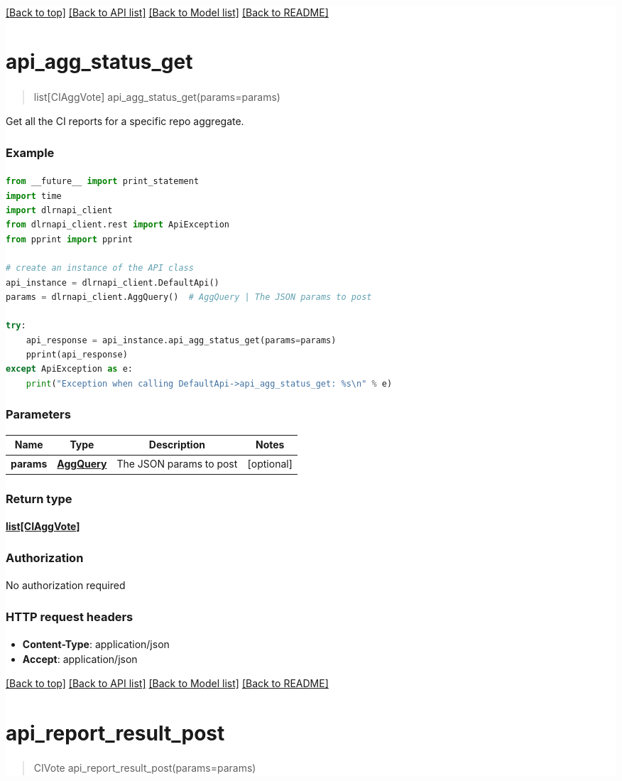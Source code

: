 [[Back to top]](#) [[Back to API list]](../README.md#documentation-for-api-endpoints) [[Back to Model list]](../README.md#documentation-for-models) [[Back to README]](../README.md)

# **api_agg_status_get**
> list\[CIAggVote\] api_agg_status_get(params=params)

Get all the CI reports for a specific repo aggregate.

### Example
```python
from __future__ import print_statement
import time
import dlrnapi_client
from dlrnapi_client.rest import ApiException
from pprint import pprint

# create an instance of the API class
api_instance = dlrnapi_client.DefaultApi()
params = dlrnapi_client.AggQuery()  # AggQuery | The JSON params to post

try:
    api_response = api_instance.api_agg_status_get(params=params)
    pprint(api_response)
except ApiException as e:
    print("Exception when calling DefaultApi->api_agg_status_get: %s\n" % e)
```

### Parameters

Name | Type | Description  | Notes
------------- | ------------- | ------------- | -------------
**params**|[**AggQuery**](AggQuery.md)|The JSON params to post|\[optional\]

### Return type

[**list[CIAggVote]**](CIAggVote.md)

### Authorization

No authorization required

### HTTP request headers

-   **Content-Type**: application/json
-   **Accept**: application/json

[[Back to top]](#) [[Back to API list]](../README.md#documentation-for-api-endpoints) [[Back to Model list]](../README.md#documentation-for-models) [[Back to README]](../README.md)

# **api_report_result_post**
> CIVote api_report_result_post(params=params)
